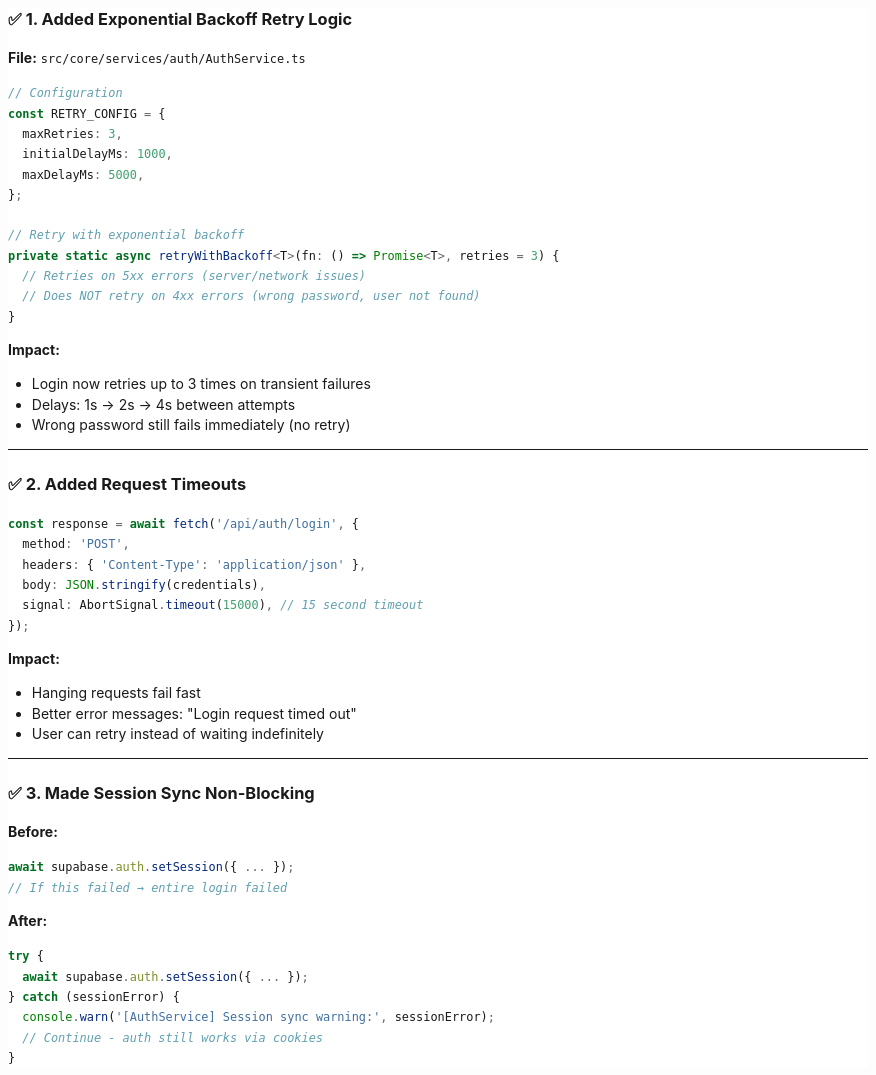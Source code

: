 ### ✅ **1. Added Exponential Backoff Retry Logic**

**File:** `src/core/services/auth/AuthService.ts`

```typescript
// Configuration
const RETRY_CONFIG = {
  maxRetries: 3,
  initialDelayMs: 1000,
  maxDelayMs: 5000,
};

// Retry with exponential backoff
private static async retryWithBackoff<T>(fn: () => Promise<T>, retries = 3) {
  // Retries on 5xx errors (server/network issues)
  // Does NOT retry on 4xx errors (wrong password, user not found)
}
```

**Impact:**
- Login now retries up to 3 times on transient failures
- Delays: 1s → 2s → 4s between attempts
- Wrong password still fails immediately (no retry)

---

### ✅ **2. Added Request Timeouts**

```typescript
const response = await fetch('/api/auth/login', {
  method: 'POST',
  headers: { 'Content-Type': 'application/json' },
  body: JSON.stringify(credentials),
  signal: AbortSignal.timeout(15000), // 15 second timeout
});
```

**Impact:**
- Hanging requests fail fast
- Better error messages: "Login request timed out"
- User can retry instead of waiting indefinitely

---

### ✅ **3. Made Session Sync Non-Blocking**

**Before:**
```typescript
await supabase.auth.setSession({ ... });
// If this failed → entire login failed
```

**After:**
```typescript
try {
  await supabase.auth.setSession({ ... });
} catch (sessionError) {
  console.warn('[AuthService] Session sync warning:', sessionError);
  // Continue - auth still works via cookies
}
```
